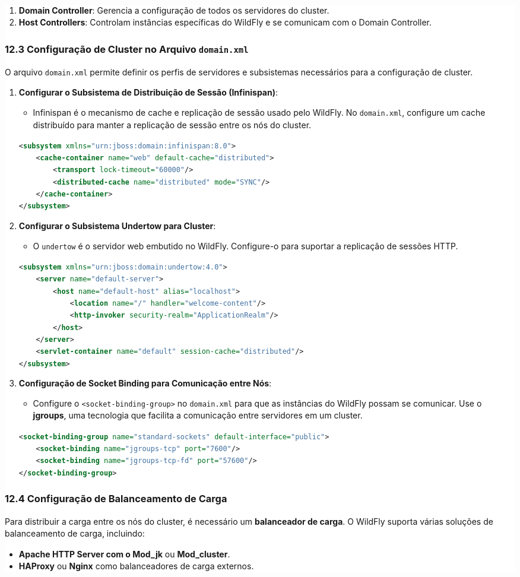 1. **Domain Controller**: Gerencia a configuração de todos os servidores do cluster.
2. **Host Controllers**: Controlam instâncias específicas do WildFly e se comunicam com o Domain Controller.

### 12.3 Configuração de Cluster no Arquivo `domain.xml`

O arquivo `domain.xml` permite definir os perfis de servidores e subsistemas necessários para a configuração de cluster.

1. **Configurar o Subsistema de Distribuição de Sessão (Infinispan)**:
   - Infinispan é o mecanismo de cache e replicação de sessão usado pelo WildFly. No `domain.xml`, configure um cache distribuído para manter a replicação de sessão entre os nós do cluster.

   ```xml
   <subsystem xmlns="urn:jboss:domain:infinispan:8.0">
       <cache-container name="web" default-cache="distributed">
           <transport lock-timeout="60000"/>
           <distributed-cache name="distributed" mode="SYNC"/>
       </cache-container>
   </subsystem>
   ```

2. **Configurar o Subsistema Undertow para Cluster**:
   - O `undertow` é o servidor web embutido no WildFly. Configure-o para suportar a replicação de sessões HTTP.

   ```xml
   <subsystem xmlns="urn:jboss:domain:undertow:4.0">
       <server name="default-server">
           <host name="default-host" alias="localhost">
               <location name="/" handler="welcome-content"/>
               <http-invoker security-realm="ApplicationRealm"/>
           </host>
       </server>
       <servlet-container name="default" session-cache="distributed"/>
   </subsystem>
   ```

3. **Configuração de Socket Binding para Comunicação entre Nós**:
   - Configure o `<socket-binding-group>` no `domain.xml` para que as instâncias do WildFly possam se comunicar. Use o **jgroups**, uma tecnologia que facilita a comunicação entre servidores em um cluster.

   ```xml
   <socket-binding-group name="standard-sockets" default-interface="public">
       <socket-binding name="jgroups-tcp" port="7600"/>
       <socket-binding name="jgroups-tcp-fd" port="57600"/>
   </socket-binding-group>
   ```

### 12.4 Configuração de Balanceamento de Carga

Para distribuir a carga entre os nós do cluster, é necessário um **balanceador de carga**. O WildFly suporta várias soluções de balanceamento de carga, incluindo:

- **Apache HTTP Server com o Mod_jk** ou **Mod_cluster**.
- **HAProxy** ou **Nginx** como balanceadores de carga externos.
